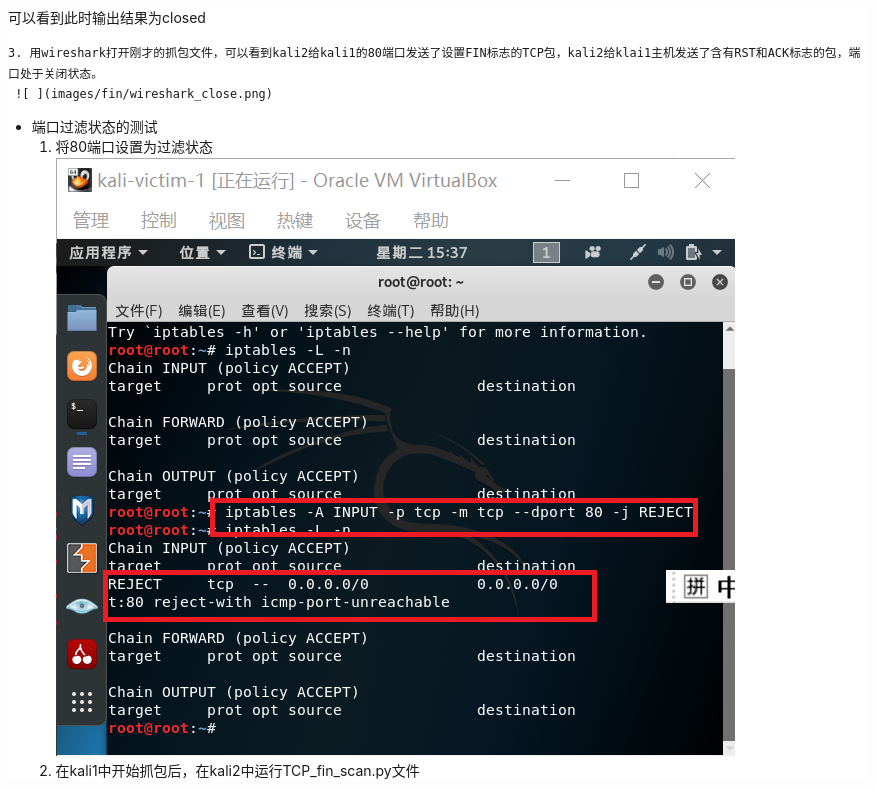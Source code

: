    可以看到此时输出结果为closed

    3. 用wireshark打开刚才的抓包文件，可以看到kali2给kali1的80端口发送了设置FIN标志的TCP包，kali2给klai1主机发送了含有RST和ACK标志的包，端口处于关闭状态。
     ![ ](images/fin/wireshark_close.png)

* 端口过滤状态的测试
   1. 将80端口设置为过滤状态
   ![ ](images/fin/设置端口为过滤.png)
   2. 在kali1中开始抓包后，在kali2中运行TCP_fin_scan.py文件